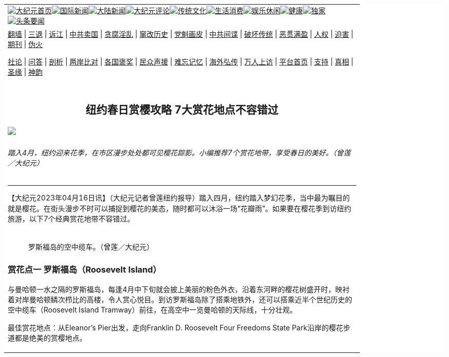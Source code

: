 <a name="1" id="1" target="_blank"></a><span id="1"></span>
<table align=center border="0"><tr><td colspan="2" VALIGN=TOP><a href="https://github.com/1992513/djy/blob/master/gb/nf1351518.md#1"><img src="https://raw.githubusercontent.com/1992513/www/master/t/djy/1.jpg" title="大纪元首页" alt="大纪元首页"></a><a href="https://github.com/1992513/djy/blob/master/gb/n24hr.md#1"><img src="https://raw.githubusercontent.com/1992513/www/master/t/djy/3.jpg" title="国际新闻" alt="国际新闻"></a><a href="https://github.com/1992513/djy/blob/master/gb/nsc413.md#1"><img src="https://raw.githubusercontent.com/1992513/www/master/t/djy/4.jpg" title="大陆新闻" alt="大陆新闻"></a><a href="https://github.com/1992513/djy/blob/master/gb/news392.md#1"><img src="https://raw.githubusercontent.com/1992513/www/master/t/djy/5.jpg" title="大纪元评论" alt="大纪元评论"></a><a href="https://github.com/1992513/djy/blob/master/gb/news2007.md#1"><img src="https://raw.githubusercontent.com/1992513/www/master/t/djy/6.jpg" title="传统文化" alt="传统文化"></a><a href="https://github.com/1992513/djy/blob/master/gb/news2008.md#1"><img src="https://raw.githubusercontent.com/1992513/www/master/t/djy/7.jpg" title="生活消费" alt="生活消费"></a><a href="https://github.com/1992513/djy/blob/master/gb/ncyule.md#1"><img src="https://raw.githubusercontent.com/1992513/www/master/t/djy/8.jpg" title="娱乐休闲" alt="娱乐休闲"></a><a href="https://github.com/1992513/djy/blob/master/gb/nsc1002.md#1"><img src="https://raw.githubusercontent.com/1992513/www/master/t/djy/9.jpg" title="健康" alt="健康"></a><a href="https://github.com/1992513/djy/blob/master/gb/nf6092.md#1"><img src="https://raw.githubusercontent.com/1992513/www/master/t/djy/10a.jpg" title="独家" alt="独家"></a><a href="https://github.com/1992513/djy/blob/master/gb/nf4514.md#1"><img src="https://raw.githubusercontent.com/1992513/www/master/t/djy/12a.jpg" title="头条要闻" alt="头条要闻"></a></td></tr>
<tr><td colspan="2" VALIGN=TOP><a target="_blank" href="https://github.com/1992513/www/blob/master/README.md?zsrh#1">翻墙</a> | <a target="_blank" href="https://github.com/1992513/djy/blob/master/gb/nf5657.md#1">三退</a> | <a target="_blank" href="https://github.com/1992513/djy/blob/master/gb/nf6124.md#1">诉江</a> | <a target="_blank" href="https://github.com/1992513/djy/blob/master/gb/nf1176117.md#1">中共卖国</a> | <a target="_blank" href="https://github.com/1992513/djy/blob/master/gb/nf5773.md#1">贪腐淫乱</a> | <a target="_blank" href="https://github.com/1992513/djy/blob/master/gb/nf1176115.md#1">窜改历史</a> | <a target="_blank" href="https://github.com/1992513/djy/blob/master/gb/nf1176107.md#1">党魁画皮</a> | <a target="_blank" href="https://github.com/1992513/djy/blob/master/gb/nf1320400.md#1">中共间谍</a> | <a target="_blank" href="https://github.com/1992513/djy/blob/master/gb/nf1176114.md#1">破坏传统</a> | <a target="_blank" href="https://github.com/1992513/ntdtv/blob/master/gb/prog447_1.md#1">恶贯满盈</a> | <a target="_blank" href="https://github.com/1992513/djy/blob/master/gb/ncid278.md#1">人权</a> | <a target="_blank" href="https://github.com/1992513/djy/blob/master/gb/nf1176111.md#1">迫害</a> | <a target="_blank" href="https://gitlab.com/szzdlab/mh-qikan/blob/master/README.md#1">期刊</a> | <a target="_blank" href="https://github.com/1992513/djy/blob/master/gb/nf5562.md#1">伪火</a></p><p><a target="_blank" href="https://github.com/1992513/djy/blob/master/gb/9p.md#1">社论</a> | <a target="_blank" href="https://github.com/1992513/djy/blob/master/gb/nf4378.md#1">问答</a> | <a target="_blank" href="https://github.com/1992513/djy/blob/master/gb/nf5792.md#1">剖析</a> | <a target="_blank" href="https://github.com/1992513/djy/blob/master/gb/nf5735.md#1">两岸比对</a> | <a target="_blank" href="https://github.com/1992513/djy/blob/master/gb/nf6119.md#1">各国褒奖</a> | <a target="_blank" href="https://github.com/1992513/djy/blob/master/gb/nf6120.md#1">民众声援</a> | <a target="_blank" href="https://github.com/1992513/djy/blob/master/gb/nf1188594.md#1">难忘记忆</a> | <a target="_blank" href="https://github.com/1992513/djy/blob/master/gb/nf3180.md#1">海外弘传</a> | <a target="_blank" href="https://github.com/1992513/djy/blob/master/gb/nf5410.md#1">万人上访</a> | <a target="_blank" href="https://github.com/1992513/www/blob/master/README.md?zsrh#1">平台首页</a> | <a target="_blank" href="https://github.com/1992513/djy/blob/master/gb/nf4386.md#1">支持</a> | <a target="_blank" href="https://github.com/1992513/djy/blob/master/gb/nf4389.md#1">真相</a> | <a target="_blank" href="https://github.com/1992513/djy/blob/master/gb/nf5790.md#1">圣缘</a> | <a target="_blank" href="https://github.com/1992513/djy/blob/master/gb/nf4786.md#1">神韵</a></td></tr>
<tr><td VALIGN=TOP width="626"><h2 align=center>纽约春日赏樱攻略 7大赏花地点不容错过</h2>
<img width="600" src="https://i.epochtimes.com/assets/uploads/2023/04/id13973746-NYC-Cherry-Blossoms-cover-600x400.jpg" />
<h6>踏入4月，纽约迎来花季，在市区漫步处处都可见樱花踪影。小编推荐7个赏花地带，享受春日的美好。（曾莲／大纪元）
</h6>
<hr>
	<p>【大纪元2023年04月16日讯】（大纪元记者曾莲纽约报导）踏入四月，纽约踏入梦幻花季，当中最为瞩目的就是樱花。在街头漫步不时可以捕捉到樱花的美态，随时都可以沐浴一场“花瓣雨”。如果要在樱花季到访纽约旅游，以下7个经典赏花地带不容错过。</p>
<figure id="attachment_13973748" aria-describedby="caption-attachment-13973748" style="width: 600px" class="wp-caption aligncenter"><a target="_blank" href="https://i.epochtimes.com/assets/uploads/2023/04/id13973748-1-Roosevelt-Island-01.jpg"><img decoding="async" class="size-large wp-image-13973748" src="https://i.epochtimes.com/assets/uploads/2023/04/id13973748-1-Roosevelt-Island-01-600x450.jpg" alt="" width="600" b="450" /></a><figcaption id="caption-attachment-13973748" class="wp-caption-text">罗斯福岛的空中缆车。（曾莲／大纪元）</figcaption></figure>
<h3>赏花点一 罗斯福岛（Roosevelt Island）</h3>
<p>与曼哈顿一水之隔的罗斯福岛，每逢4月中下旬就会披上美丽的粉色外衣，沿着东河畔的樱花树盛开时，映衬着对岸曼哈顿鳞次栉比的高楼，令人赏心悦目。到访罗斯福岛除了搭乘地铁外，还可以搭乘近半个世纪历史的空中缆车（Roosevelt Island Tramway）前往，在高空中一览曼哈顿的天际线，十分壮观。</p>
<p>最佳赏花地点：从Eleanor&#8217;s Pier出发，走向Franklin D. Roosevelt Four Freedoms State Park沿岸的樱花步道都是绝美的赏樱地点。</p>